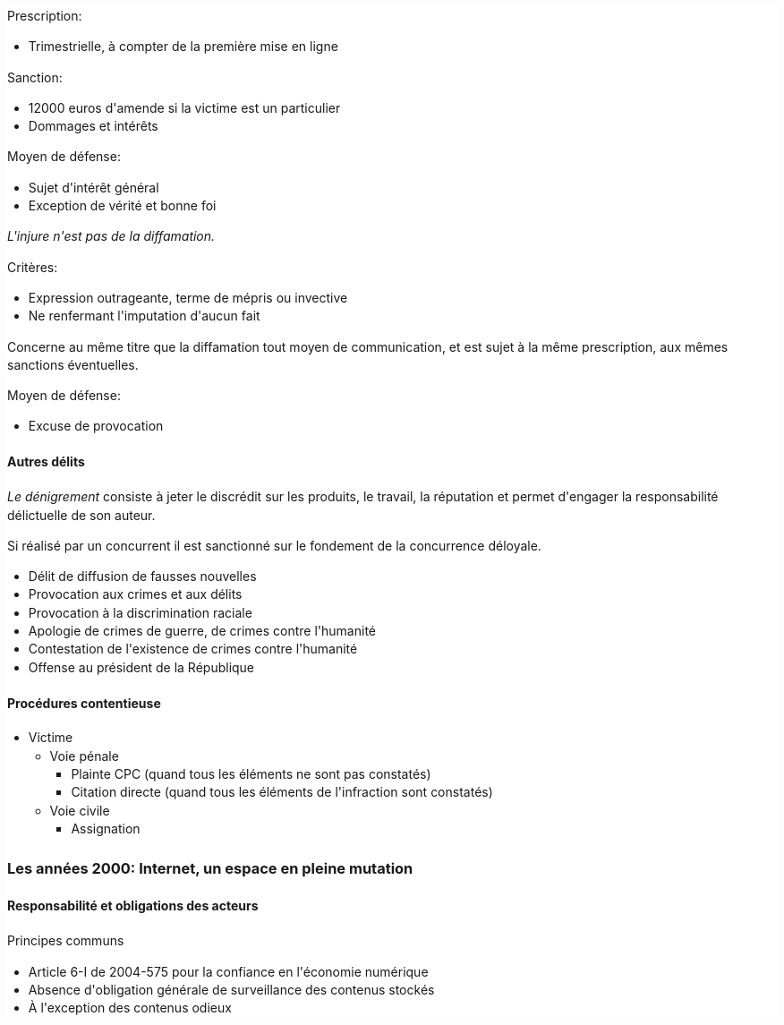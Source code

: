 Prescription:
* Trimestrielle, à compter de la première mise en ligne

Sanction:
* 12000 euros d'amende si la victime est un particulier
* Dommages et intérêts

Moyen de défense:
* Sujet d'intérêt général
* Exception de vérité et bonne foi

[diffamation]: https://www.legifrance.gouv.fr/affichTexte.do?cidTexte=LEGITEXT000006070722#LEGIARTI000006419790

*L'injure n'est pas de la diffamation.*

Critères:
* Expression outrageante, terme de mépris ou invective
* Ne renfermant l'imputation d'aucun fait

Concerne au même titre que la diffamation tout moyen de communication, et est
sujet à la même prescription, aux mêmes sanctions éventuelles.

Moyen de défense:
* Excuse de provocation

#### Autres délits

*Le dénigrement* consiste à jeter le discrédit sur les produits, le travail, la réputation
et permet d'engager la responsabilité délictuelle de son auteur.

Si réalisé par un concurrent il est sanctionné sur le fondement de la concurrence
déloyale.

* Délit de diffusion de fausses nouvelles
* Provocation aux crimes et aux délits
* Provocation à la discrimination raciale
* Apologie de crimes de guerre, de crimes contre l'humanité
* Contestation de l'existence de crimes contre l'humanité
* Offense au président de la République

#### Procédures contentieuse

* Victime
  * Voie pénale
    * Plainte CPC (quand tous les éléments ne sont pas constatés)
    * Citation directe (quand tous les éléments de l'infraction sont constatés)
  * Voie civile
    * Assignation

### Les années 2000: Internet, un espace en pleine mutation

#### Responsabilité et obligations des acteurs

Principes communs
* Article 6-I de 2004-575 pour la confiance en l'économie numérique
* Absence d'obligation générale de surveillance des contenus stockés
* À l'exception des contenus odieux


[dudhc]: https://www.legifrance.gouv.fr/Droit-francais/Constitution/Declaration-des-Droits-de-l-Homme-et-du-Citoyen-de-1789
[hadopi2009-669]: https://www.legifrance.gouv.fr/affichTexte.do?cidTexte=JORFTEXT000020735432&categorieLien=id#JORFARTI000020735659